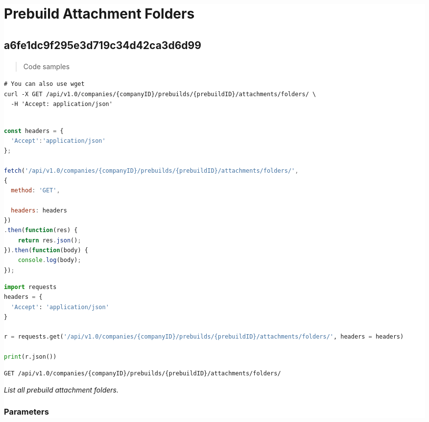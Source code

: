 # Prebuild Attachment Folders

## a6fe1dc9f295e3d719c34d42ca3d6d99

<a id="opIda6fe1dc9f295e3d719c34d42ca3d6d99"></a>

> Code samples

```shell
# You can also use wget
curl -X GET /api/v1.0/companies/{companyID}/prebuilds/{prebuildID}/attachments/folders/ \
  -H 'Accept: application/json'

```

```javascript

const headers = {
  'Accept':'application/json'
};

fetch('/api/v1.0/companies/{companyID}/prebuilds/{prebuildID}/attachments/folders/',
{
  method: 'GET',

  headers: headers
})
.then(function(res) {
    return res.json();
}).then(function(body) {
    console.log(body);
});

```

```python
import requests
headers = {
  'Accept': 'application/json'
}

r = requests.get('/api/v1.0/companies/{companyID}/prebuilds/{prebuildID}/attachments/folders/', headers = headers)

print(r.json())

```

`GET /api/v1.0/companies/{companyID}/prebuilds/{prebuildID}/attachments/folders/`

*List all prebuild attachment folders.*

<h3 id="a6fe1dc9f295e3d719c34d42ca3d6d99-parameters">Parameters</h3>
